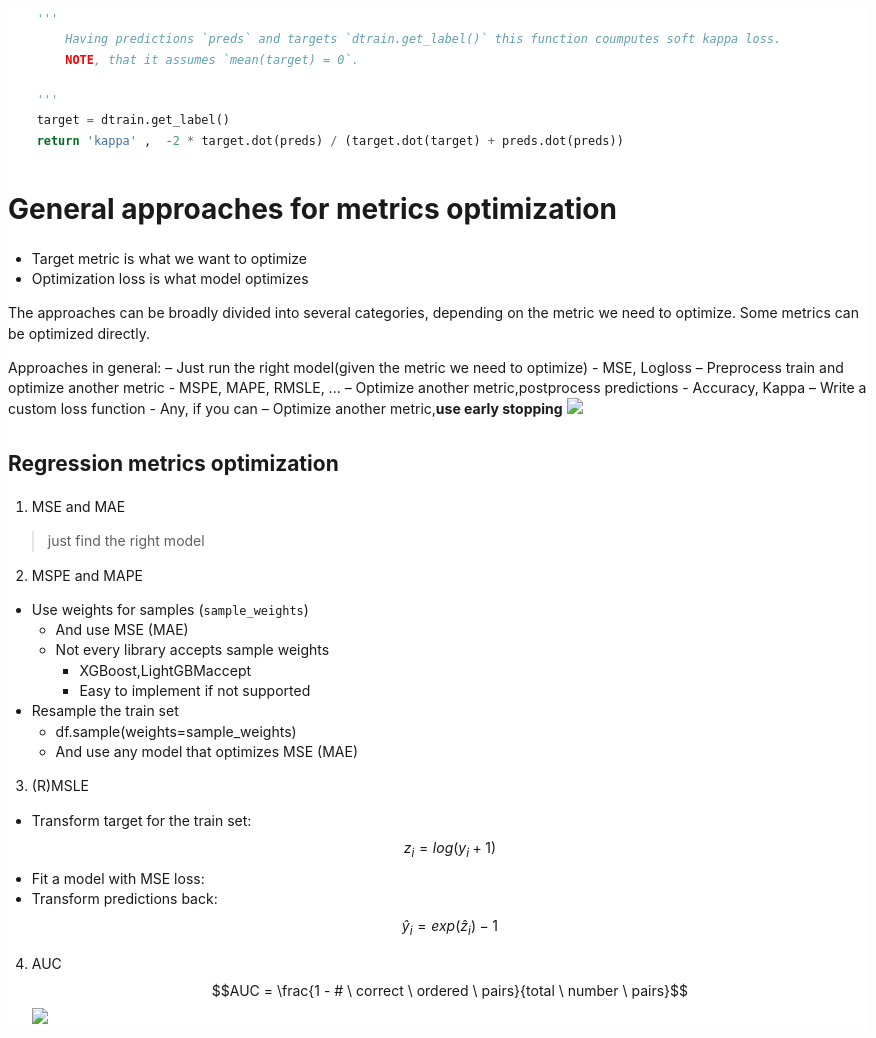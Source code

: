 ``` python
    '''
        Having predictions `preds` and targets `dtrain.get_label()` this function coumputes soft kappa loss.
        NOTE, that it assumes `mean(target) = 0`.
        
    '''
    target = dtrain.get_label()
    return 'kappa' ,  -2 * target.dot(preds) / (target.dot(target) + preds.dot(preds))
```

# General approaches for metrics optimization

- Target metric is what we want to optimize
- Optimization loss is what model optimizes

The approaches can be broadly divided into several categories, depending on the metric we need to optimize. Some metrics can be optimized directly.

Approaches in general:
– Just run the right model(given the metric we need to optimize)
    - MSE, Logloss
– Preprocess train and optimize another metric
    - MSPE, MAPE, RMSLE, ...
– Optimize another metric,postprocess predictions 
    - Accuracy, Kappa
– Write a custom loss function
    - Any, if you can
– Optimize another metric,**use early stopping**
![](9.png)


## Regression metrics optimization

1. MSE and MAE
> just find the right model
2. MSPE and MAPE
- Use weights for samples (`sample_weights`)
    - And use MSE (MAE)
    - Not every library accepts sample weights
        - XGBoost,LightGBMaccept
        - Easy to implement if not supported
- Resample the train set
    - df.sample(weights=sample_weights)
    - And use any model that optimizes MSE (MAE)
3. (R)MSLE
- Transform target for the train set:
    $$z_i = log(y_i + 1) $$
- Fit a model with MSE loss:
- Transform predictions back:
    $$\hat{y}_i = exp(\hat{z}_{i}) - 1$$
4. AUC
$$AUC = \frac{1 - # \ correct \ ordered \  pairs}{total \ number \ pairs}$$
![](10.png)
